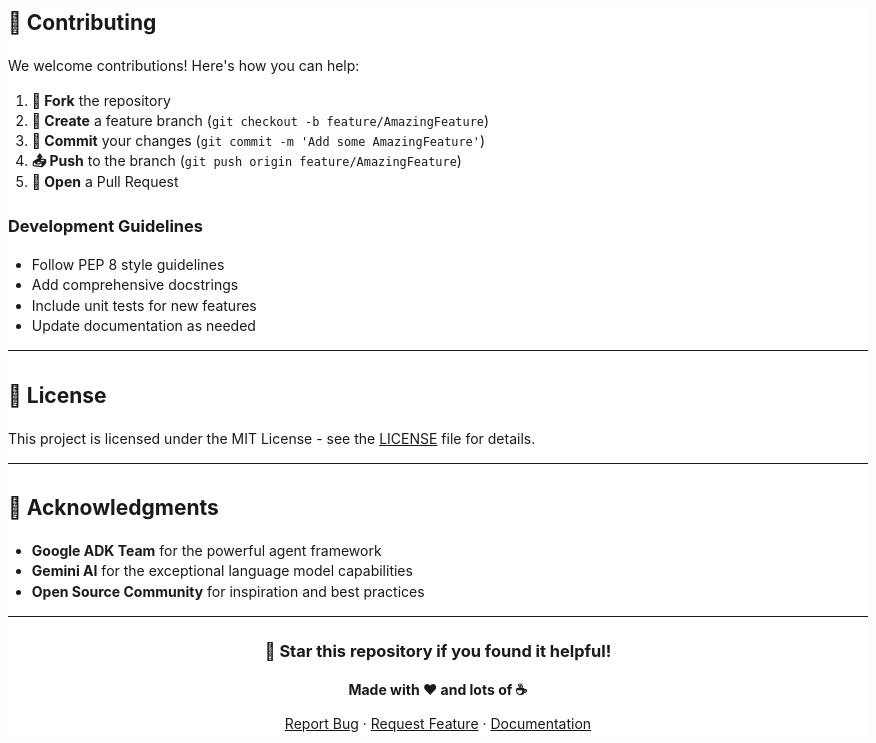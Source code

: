 
## 🤝 Contributing

We welcome contributions! Here's how you can help:

1. **🍴 Fork** the repository
2. **🌿 Create** a feature branch (`git checkout -b feature/AmazingFeature`)
3. **💾 Commit** your changes (`git commit -m 'Add some AmazingFeature'`)
4. **📤 Push** to the branch (`git push origin feature/AmazingFeature`)
5. **🔄 Open** a Pull Request

### Development Guidelines

- Follow PEP 8 style guidelines
- Add comprehensive docstrings
- Include unit tests for new features
- Update documentation as needed

---

## 📜 License

This project is licensed under the MIT License - see the [LICENSE](LICENSE) file for details.

---

## 🙏 Acknowledgments

- **Google ADK Team** for the powerful agent framework
- **Gemini AI** for the exceptional language model capabilities
- **Open Source Community** for inspiration and best practices

---

<div align="center">

### 🌟 Star this repository if you found it helpful!

**Made with ❤️ and lots of ☕**

[Report Bug](https://github.com/The-Unindented/Multi-agent_system/issues) · [Request Feature](https://github.com/The-Unindented/Multi-agent_system/issues) · [Documentation](https://github.com/The-Unindented/Multi-agent_system/wiki)

</div>
